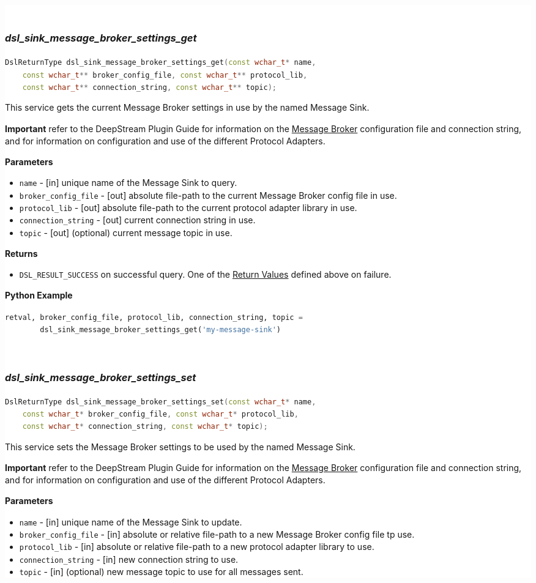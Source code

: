 <br>

### *dsl_sink_message_broker_settings_get*
```C++
DslReturnType dsl_sink_message_broker_settings_get(const wchar_t* name,
    const wchar_t** broker_config_file, const wchar_t** protocol_lib,
    const wchar_t** connection_string, const wchar_t** topic);
```
This service gets the current Message Broker settings in use by the named Message Sink.

**Important** refer to the DeepStream Plugin Guide for information on the [Message Broker](https://docs.nvidia.com/metropolis/deepstream/dev-guide/text/DS_plugin_gst-nvmsgbroker.html) configuration file and connection string, and for information on configuration and use of the different Protocol Adapters.  

**Parameters**
* `name` - [in] unique name of the Message Sink to query.
* `broker_config_file` - [out] absolute file-path to the current Message Broker config file in use.
* `protocol_lib` - [out] absolute file-path to the current protocol adapter library in use.
* `connection_string` - [out] current connection string in use.
* `topic` - [out] (optional) current message topic in use.

**Returns**
* `DSL_RESULT_SUCCESS` on successful query. One of the [Return Values](#return-values) defined above on failure.

**Python Example**
```Python
retval, broker_config_file, protocol_lib, connection_string, topic =
        dsl_sink_message_broker_settings_get('my-message-sink')
```

<br>

### *dsl_sink_message_broker_settings_set*
```C++
DslReturnType dsl_sink_message_broker_settings_set(const wchar_t* name,
    const wchar_t* broker_config_file, const wchar_t* protocol_lib,
    const wchar_t* connection_string, const wchar_t* topic);
```
This service sets the Message Broker settings to be used by the named Message Sink.

**Important** refer to the DeepStream Plugin Guide for information on the [Message Broker](https://docs.nvidia.com/metropolis/deepstream/dev-guide/text/DS_plugin_gst-nvmsgbroker.html) configuration file and connection string, and for information on configuration and use of the different Protocol Adapters.  

**Parameters**
* `name` - [in] unique name of the Message Sink to update.
* `broker_config_file` - [in] absolute or relative file-path to a new Message Broker config file tp use.
* `protocol_lib` - [in] absolute or relative file-path to a new protocol adapter library to use.
* `connection_string` - [in] new connection string to use.
* `topic` - [in] (optional) new message topic to use for all messages sent.
